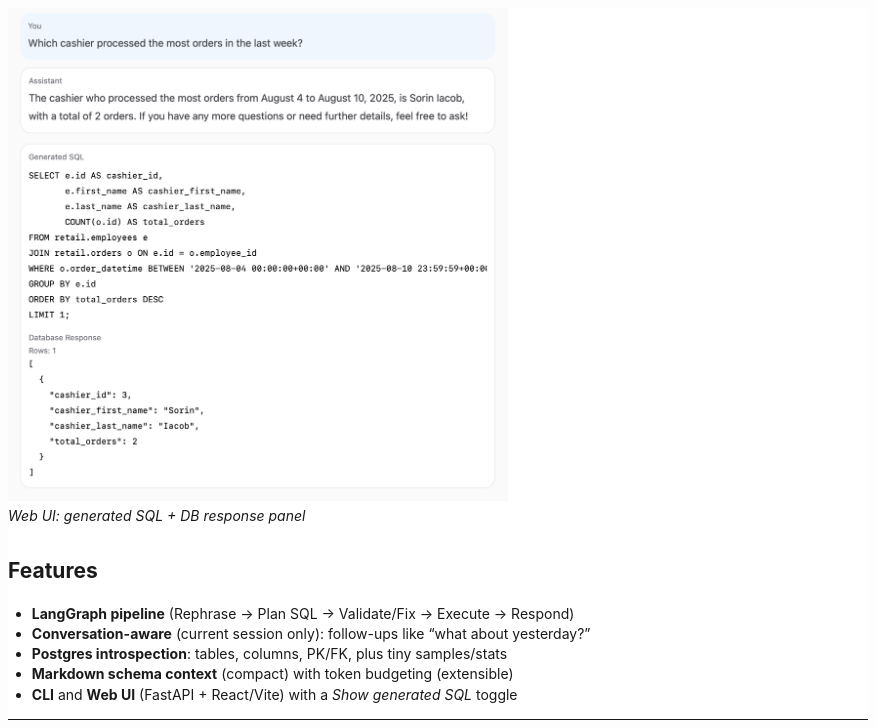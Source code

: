   <img src="assets/question_3.png" alt="Web UI with SQL panel" width="500">
  <br><em>Web UI: generated SQL + DB response panel</em>
</p>



## Features

- **LangGraph pipeline** (Rephrase → Plan SQL → Validate/Fix → Execute → Respond)
- **Conversation-aware** (current session only): follow-ups like “what about yesterday?”
- **Postgres introspection**: tables, columns, PK/FK, plus tiny samples/stats
- **Markdown schema context** (compact) with token budgeting (extensible)
- **CLI** and **Web UI** (FastAPI + React/Vite) with a *Show generated SQL* toggle

---
